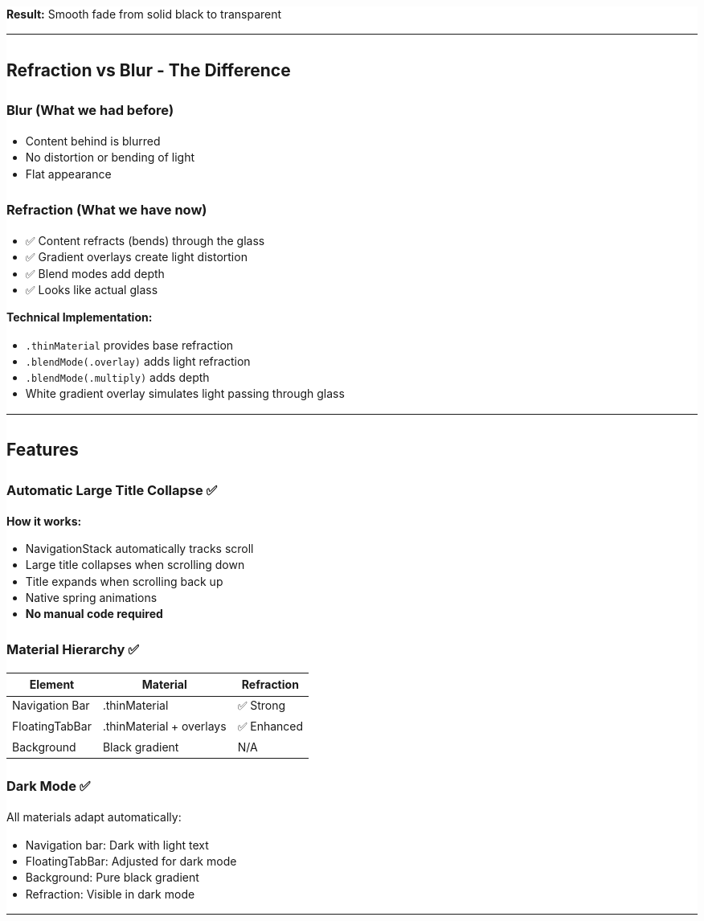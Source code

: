 
**Result:** Smooth fade from solid black to transparent

---

## Refraction vs Blur - The Difference

### Blur (What we had before)
- Content behind is blurred
- No distortion or bending of light
- Flat appearance

### Refraction (What we have now)
- ✅ Content refracts (bends) through the glass
- ✅ Gradient overlays create light distortion
- ✅ Blend modes add depth
- ✅ Looks like actual glass

**Technical Implementation:**
- `.thinMaterial` provides base refraction
- `.blendMode(.overlay)` adds light refraction
- `.blendMode(.multiply)` adds depth
- White gradient overlay simulates light passing through glass

---

## Features

### Automatic Large Title Collapse ✅

**How it works:**
- NavigationStack automatically tracks scroll
- Large title collapses when scrolling down
- Title expands when scrolling back up
- Native spring animations
- **No manual code required**

### Material Hierarchy ✅

| Element | Material | Refraction |
|---------|----------|------------|
| Navigation Bar | .thinMaterial | ✅ Strong |
| FloatingTabBar | .thinMaterial + overlays | ✅ Enhanced |
| Background | Black gradient | N/A |

### Dark Mode ✅

All materials adapt automatically:
- Navigation bar: Dark with light text
- FloatingTabBar: Adjusted for dark mode
- Background: Pure black gradient
- Refraction: Visible in dark mode

---